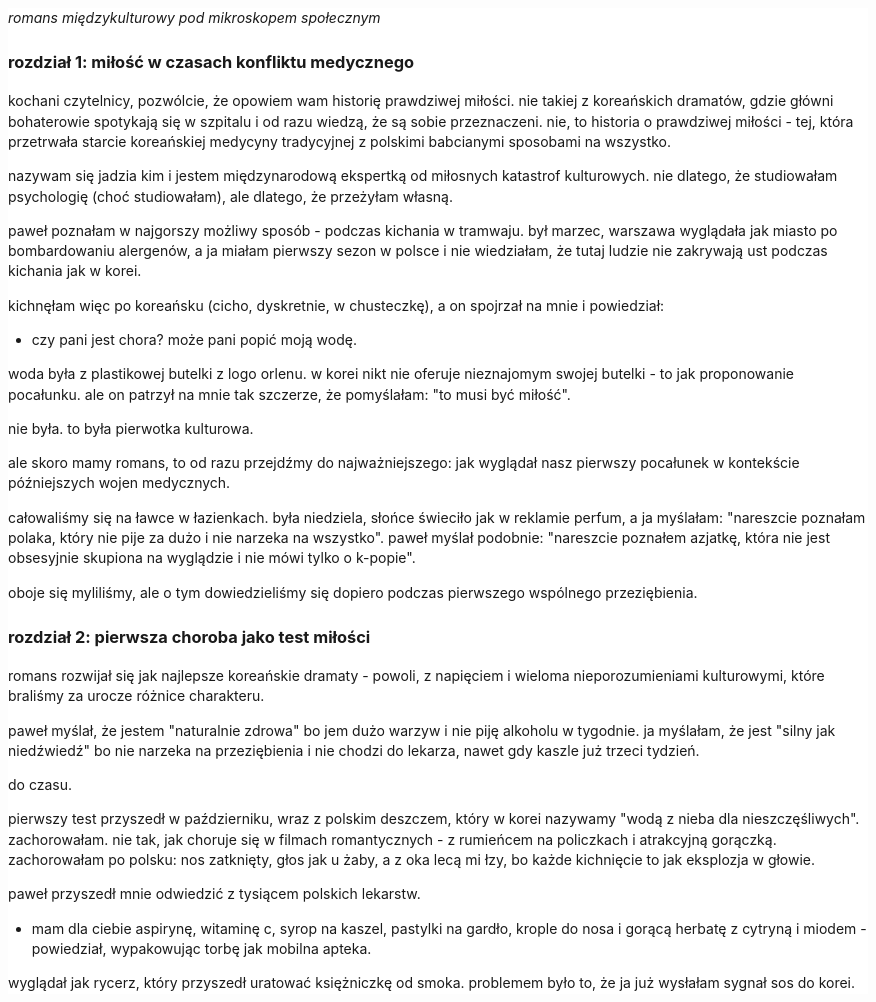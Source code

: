 *romans międzykulturowy pod mikroskopem społecznym*

### rozdział 1: miłość w czasach konfliktu medycznego

kochani czytelnicy, pozwólcie, że opowiem wam historię prawdziwej miłości. nie takiej z koreańskich dramatów, gdzie główni bohaterowie spotykają się w szpitalu i od razu wiedzą, że są sobie przeznaczeni. nie, to historia o prawdziwej miłości - tej, która przetrwała starcie koreańskiej medycyny tradycyjnej z polskimi babcianymi sposobami na wszystko.

nazywam się jadzia kim i jestem międzynarodową ekspertką od miłosnych katastrof kulturowych. nie dlatego, że studiowałam psychologię (choć studiowałam), ale dlatego, że przeżyłam własną.

paweł poznałam w najgorszy możliwy sposób - podczas kichania w tramwaju. był marzec, warszawa wyglądała jak miasto po bombardowaniu alergenów, a ja miałam pierwszy sezon w polsce i nie wiedziałam, że tutaj ludzie nie zakrywają ust podczas kichania jak w korei.

kichnęłam więc po koreańsku (cicho, dyskretnie, w chusteczkę), a on spojrzał na mnie i powiedział:
- czy pani jest chora? może pani popić moją wodę.

woda była z plastikowej butelki z logo orlenu. w korei nikt nie oferuje nieznajomym swojej butelki - to jak proponowanie pocałunku. ale on patrzył na mnie tak szczerze, że pomyślałam: "to musi być miłość".

nie była. to była pierwotka kulturowa.

ale skoro mamy romans, to od razu przejdźmy do najważniejszego: jak wyglądał nasz pierwszy pocałunek w kontekście późniejszych wojen medycznych.

całowaliśmy się na ławce w łazienkach. była niedziela, słońce świeciło jak w reklamie perfum, a ja myślałam: "nareszcie poznałam polaka, który nie pije za dużo i nie narzeka na wszystko". paweł myślał podobnie: "nareszcie poznałem azjatkę, która nie jest obsesyjnie skupiona na wyglądzie i nie mówi tylko o k-popie".

oboje się myliliśmy, ale o tym dowiedzieliśmy się dopiero podczas pierwszego wspólnego przeziębienia.

### rozdział 2: pierwsza choroba jako test miłości

romans rozwijał się jak najlepsze koreańskie dramaty - powoli, z napięciem i wieloma nieporozumieniami kulturowymi, które braliśmy za urocze różnice charakteru.

paweł myślał, że jestem "naturalnie zdrowa" bo jem dużo warzyw i nie piję alkoholu w tygodnie. ja myślałam, że jest "silny jak niedźwiedź" bo nie narzeka na przeziębienia i nie chodzi do lekarza, nawet gdy kaszle już trzeci tydzień.

do czasu.

pierwszy test przyszedł w październiku, wraz z polskim deszczem, który w korei nazywamy "wodą z nieba dla nieszczęśliwych". zachorowałam. nie tak, jak choruje się w filmach romantycznych - z rumieńcem na policzkach i atrakcyjną gorączką. zachorowałam po polsku: nos zatknięty, głos jak u żaby, a z oka lecą mi łzy, bo każde kichnięcie to jak eksplozja w głowie.

paweł przyszedł mnie odwiedzić z tysiącem polskich lekarstw.

- mam dla ciebie aspirynę, witaminę c, syrop na kaszel, pastylki na gardło, krople do nosa i gorącą herbatę z cytryną i miodem - powiedział, wypakowując torbę jak mobilna apteka.

wyglądał jak rycerz, który przyszedł uratować księżniczkę od smoka. problemem było to, że ja już wysłałam sygnał sos do korei.
